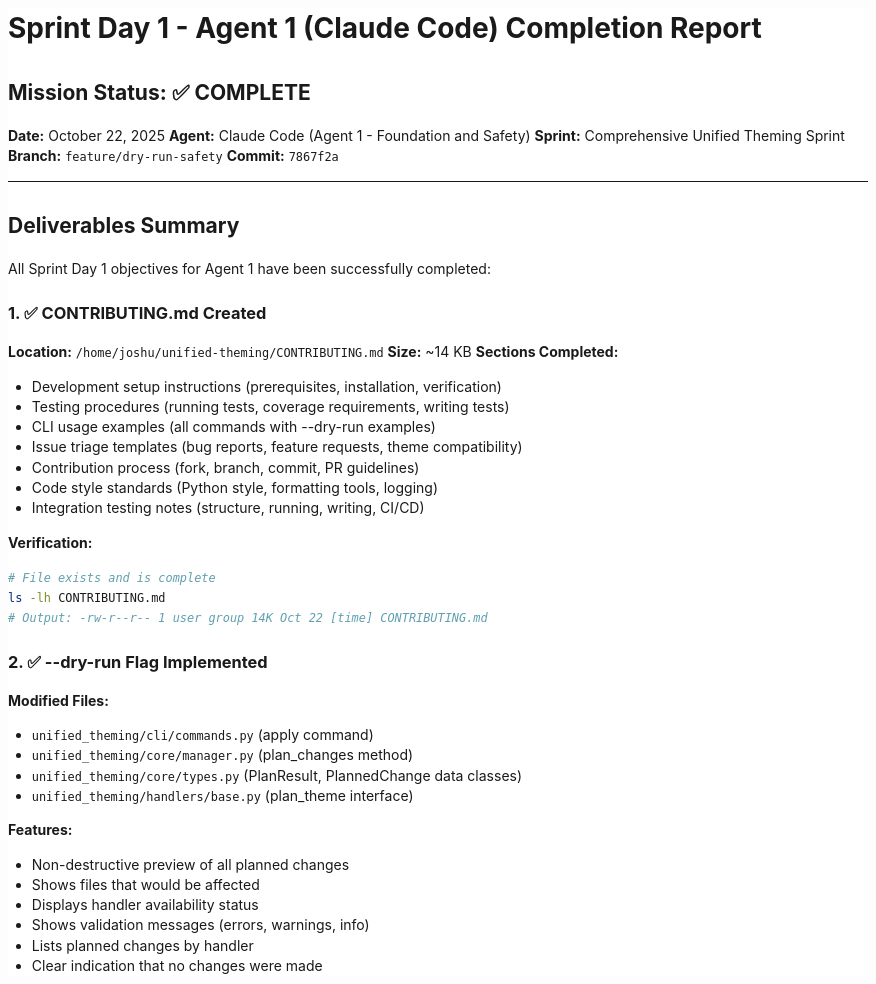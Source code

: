 # Sprint Day 1 - Agent 1 (Claude Code) Completion Report

## Mission Status: ✅ COMPLETE

**Date:** October 22, 2025
**Agent:** Claude Code (Agent 1 - Foundation and Safety)
**Sprint:** Comprehensive Unified Theming Sprint
**Branch:** `feature/dry-run-safety`
**Commit:** `7867f2a`

---

## Deliverables Summary

All Sprint Day 1 objectives for Agent 1 have been successfully completed:

### 1. ✅ CONTRIBUTING.md Created

**Location:** `/home/joshu/unified-theming/CONTRIBUTING.md`
**Size:** ~14 KB
**Sections Completed:**
- Development setup instructions (prerequisites, installation, verification)
- Testing procedures (running tests, coverage requirements, writing tests)
- CLI usage examples (all commands with --dry-run examples)
- Issue triage templates (bug reports, feature requests, theme compatibility)
- Contribution process (fork, branch, commit, PR guidelines)
- Code style standards (Python style, formatting tools, logging)
- Integration testing notes (structure, running, writing, CI/CD)

**Verification:**
```bash
# File exists and is complete
ls -lh CONTRIBUTING.md
# Output: -rw-r--r-- 1 user group 14K Oct 22 [time] CONTRIBUTING.md
```

### 2. ✅ --dry-run Flag Implemented

**Modified Files:**
- `unified_theming/cli/commands.py` (apply command)
- `unified_theming/core/manager.py` (plan_changes method)
- `unified_theming/core/types.py` (PlanResult, PlannedChange data classes)
- `unified_theming/handlers/base.py` (plan_theme interface)

**Features:**
- Non-destructive preview of all planned changes
- Shows files that would be affected
- Displays handler availability status
- Shows validation messages (errors, warnings, info)
- Lists planned changes by handler
- Clear indication that no changes were made
